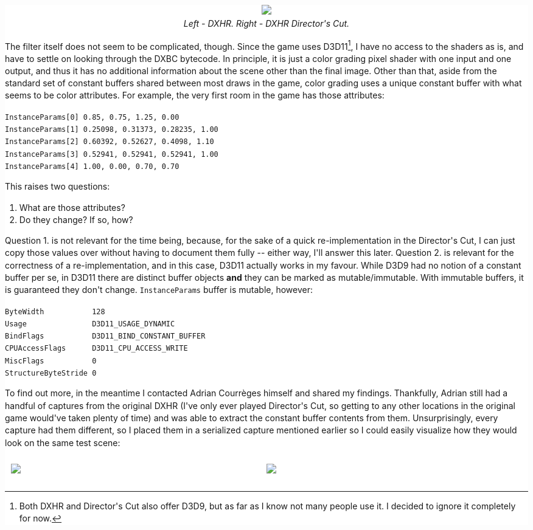 <p align="center">
<img src="{% link assets/img/posts/dxhrdc-gfx/rd-draw-list.png %}"><br>
<em>Left - DXHR. Right - DXHR Director's Cut.</em>
</p>

The filter itself does not seem to be complicated, though. Since the game uses D3D11[^1], I have no access to the shaders as is, and have to settle on looking through the DXBC bytecode.
In principle, it is just a color grading pixel shader with one input and one output,
and thus it has no additional information about the scene other than the final image. Other than that, aside from the standard set of constant buffers
shared between most draws in the game, color grading uses a unique constant buffer with what seems to be color attributes. For example, the very first room in the game has those attributes:

```
InstanceParams[0] 0.85, 0.75, 1.25, 0.00
InstanceParams[1] 0.25098, 0.31373, 0.28235, 1.00
InstanceParams[2] 0.60392, 0.52627, 0.4098, 1.10
InstanceParams[3] 0.52941, 0.52941, 0.52941, 1.00
InstanceParams[4] 1.00, 0.00, 0.70, 0.70
```

This raises two questions:
1. What are those attributes?
2. Do they change? If so, how?

Question 1. is not relevant for the time being, because, for the sake of a quick re-implementation in the Director's Cut, I can just copy those values over
without having to document them fully -- either way, I'll answer this later.
Question 2. is relevant for the correctness of a re-implementation, and in this case, D3D11 actually works in my favour.
While D3D9 had no notion of a constant buffer per se, in D3D11 there are distinct buffer objects **and** they can be marked as mutable/immutable.
With immutable buffers, it is guaranteed they don't change. `InstanceParams` buffer is mutable, however:
```
ByteWidth           128                       
Usage               D3D11_USAGE_DYNAMIC       
BindFlags           D3D11_BIND_CONSTANT_BUFFER
CPUAccessFlags      D3D11_CPU_ACCESS_WRITE    
MiscFlags           0                         
StructureByteStride 0                         
```

To find out more, in the meantime I contacted Adrian Courrèges himself and shared my findings. Thankfully, Adrian still had a handful of captures from the original DXHR
(I've only ever played Director's Cut, so getting to any other locations in the original game would've taken plenty of time) and was able to extract the constant buffer contents
from them. Unsurprisingly, every capture had them different, so I placed them in a serialized capture mentioned earlier so I could easily visualize how they would look on the same test scene:

<div style="overflow:auto;padding:10px">
<div style="width:50%;float:left;"><img src="{% link assets/img/posts/dxhrdc-gfx/dxhr-color2.jpg %}"></div>
<div style="width:50%;float:right;"><img src="{% link assets/img/posts/dxhrdc-gfx/dxhr-color3.jpg %}"></div>
</div>


[^1]: Both DXHR and Director's Cut also offer D3D9, but as far as I know not many people use it. I decided to ignore it completely for now.